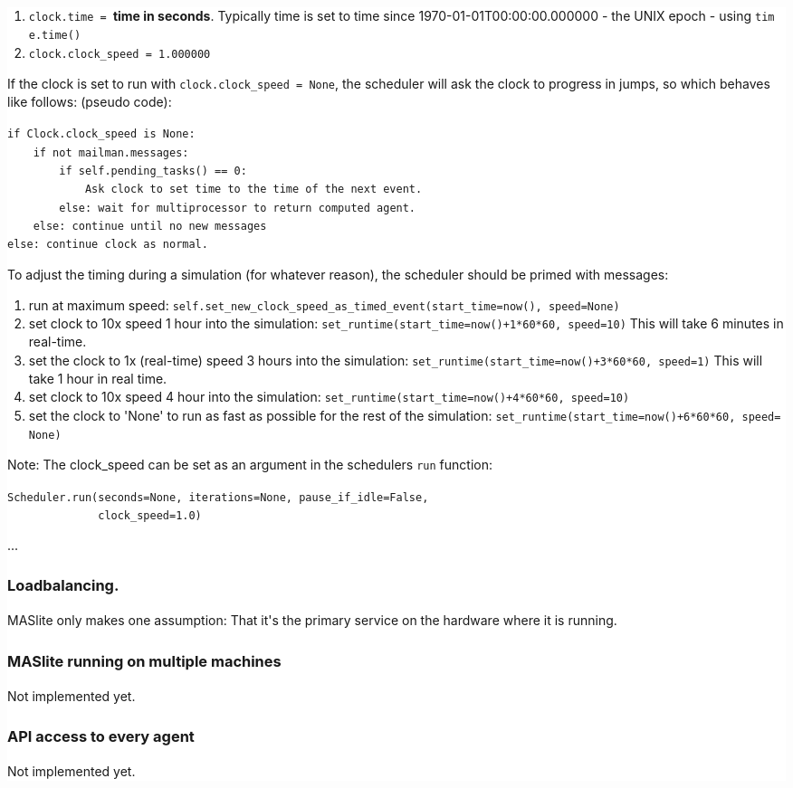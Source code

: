 
1. `clock.time = `__time in seconds__. Typically time is set to time since 1970-01-01T00:00:00.000000 - the UNIX epoch - using `time.time()`
2. `clock.clock_speed = 1.000000`

If the clock is set to run with `clock.clock_speed = None`, the scheduler
will ask the clock to progress in jumps, so which behaves like follows: (pseudo code):

    if Clock.clock_speed is None:
        if not mailman.messages:
            if self.pending_tasks() == 0:
                Ask clock to set time to the time of the next event.
            else: wait for multiprocessor to return computed agent.
        else: continue until no new messages
    else: continue clock as normal.

To adjust the timing during a simulation (for whatever reason), the 
scheduler should be primed with messages:

1. run at maximum speed: `self.set_new_clock_speed_as_timed_event(start_time=now(), speed=None)`
2. set clock to 10x speed 1 hour into the simulation: `set_runtime(start_time=now()+1*60*60, speed=10)` This will take 6 minutes in real-time.
3. set the clock to 1x (real-time) speed 3 hours into the simulation: `set_runtime(start_time=now()+3*60*60, speed=1)` This will take 1 hour in real time.
4. set clock to 10x speed 4 hour into the simulation: `set_runtime(start_time=now()+4*60*60, speed=10)`
5. set the clock to 'None' to run as fast as possible for the rest of the simulation: `set_runtime(start_time=now()+6*60*60, speed=None)`

Note: The clock_speed can be set as an argument in the schedulers `run` function:

    Scheduler.run(seconds=None, iterations=None, pause_if_idle=False,
                  clock_speed=1.0)

...

### Loadbalancing.

MASlite only makes one assumption: That it's the primary service on the
hardware where it is running. 

### MASlite running on multiple machines 

Not implemented yet.

### API access to every agent 

Not implemented yet.

